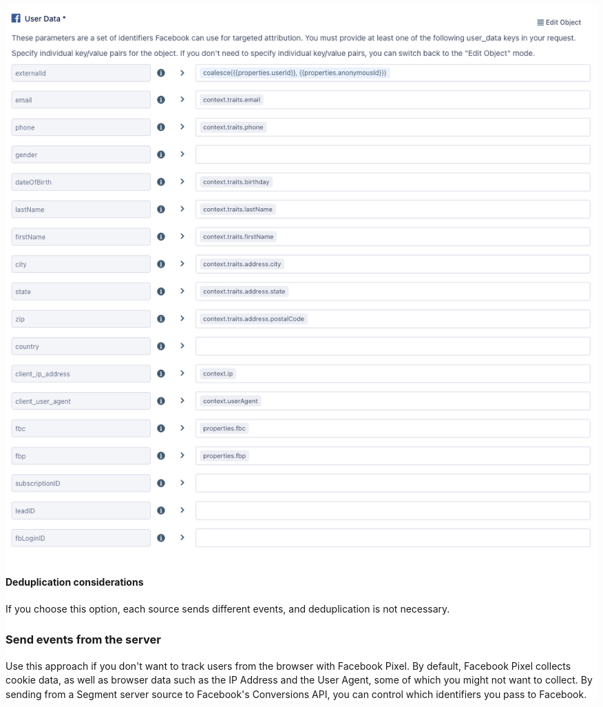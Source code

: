 ![the user data object](images/image2.png)

#### Deduplication considerations

If you choose this option, each source sends different events, and deduplication is not necessary.

### Send events from the server

Use this approach if you don't want to track users from the browser with Facebook Pixel. By default, Facebook Pixel collects cookie data, as well as browser data such as the IP Address and the User Agent, some of which you might not want to collect. By sending from a Segment server source to Facebook's Conversions API, you can control which identifiers you pass to Facebook.
